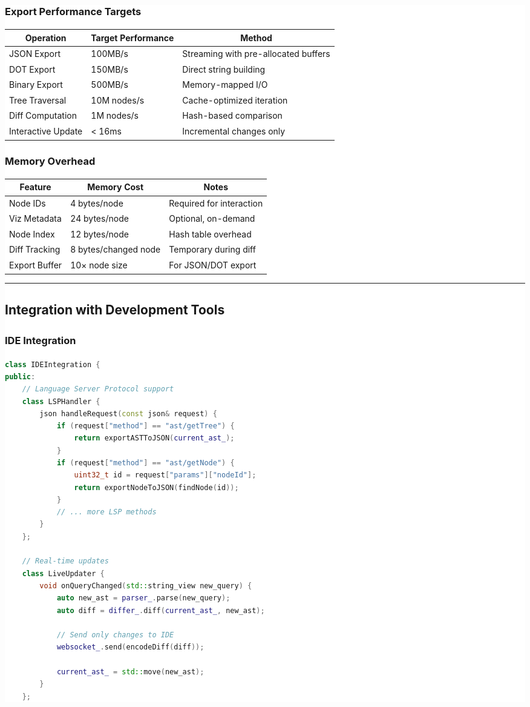 ### Export Performance Targets

| Operation | Target Performance | Method |
|-----------|-------------------|--------|
| JSON Export | 100MB/s | Streaming with pre-allocated buffers |
| DOT Export | 150MB/s | Direct string building |
| Binary Export | 500MB/s | Memory-mapped I/O |
| Tree Traversal | 10M nodes/s | Cache-optimized iteration |
| Diff Computation | 1M nodes/s | Hash-based comparison |
| Interactive Update | < 16ms | Incremental changes only |

### Memory Overhead

| Feature | Memory Cost | Notes |
|---------|------------|-------|
| Node IDs | 4 bytes/node | Required for interaction |
| Viz Metadata | 24 bytes/node | Optional, on-demand |
| Node Index | 12 bytes/node | Hash table overhead |
| Diff Tracking | 8 bytes/changed node | Temporary during diff |
| Export Buffer | 10× node size | For JSON/DOT export |

---

## Integration with Development Tools

### IDE Integration

```cpp
class IDEIntegration {
public:
    // Language Server Protocol support
    class LSPHandler {
        json handleRequest(const json& request) {
            if (request["method"] == "ast/getTree") {
                return exportASTToJSON(current_ast_);
            }
            if (request["method"] == "ast/getNode") {
                uint32_t id = request["params"]["nodeId"];
                return exportNodeToJSON(findNode(id));
            }
            // ... more LSP methods
        }
    };
    
    // Real-time updates
    class LiveUpdater {
        void onQueryChanged(std::string_view new_query) {
            auto new_ast = parser_.parse(new_query);
            auto diff = differ_.diff(current_ast_, new_ast);
            
            // Send only changes to IDE
            websocket_.send(encodeDiff(diff));
            
            current_ast_ = std::move(new_ast);
        }
    };
```